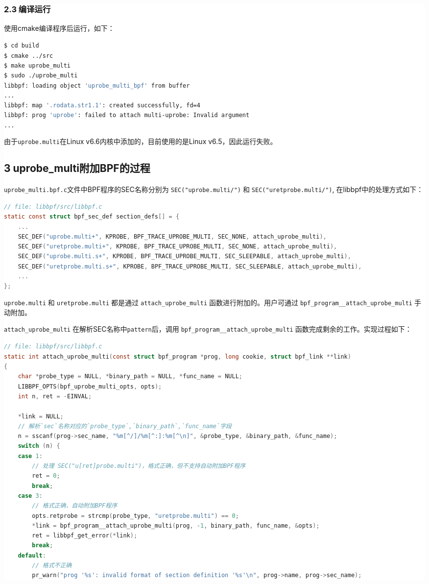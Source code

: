 ### 2.3 编译运行

使用cmake编译程序后运行，如下：

```bash
$ cd build
$ cmake ../src
$ make uprobe_multi 
$ sudo ./uprobe_multi 
libbpf: loading object 'uprobe_multi_bpf' from buffer
...
libbpf: map '.rodata.str1.1': created successfully, fd=4
libbpf: prog 'uprobe': failed to attach multi-uprobe: Invalid argument
...
```

由于`uprobe.multi`在Linux v6.6内核中添加的，目前使用的是Linux v6.5，因此运行失败。

## 3 uprobe_multi附加BPF的过程

`uprobe_multi.bpf.c`文件中BPF程序的SEC名称分别为 `SEC("uprobe.multi/")` 和 `SEC("uretprobe.multi/")`, 在libbpf中的处理方式如下：

```C
// file: libbpf/src/libbpf.c
static const struct bpf_sec_def section_defs[] = {
    ...
    SEC_DEF("uprobe.multi+", KPROBE, BPF_TRACE_UPROBE_MULTI, SEC_NONE, attach_uprobe_multi),
    SEC_DEF("uretprobe.multi+", KPROBE, BPF_TRACE_UPROBE_MULTI, SEC_NONE, attach_uprobe_multi),
    SEC_DEF("uprobe.multi.s+", KPROBE, BPF_TRACE_UPROBE_MULTI, SEC_SLEEPABLE, attach_uprobe_multi),
    SEC_DEF("uretprobe.multi.s+", KPROBE, BPF_TRACE_UPROBE_MULTI, SEC_SLEEPABLE, attach_uprobe_multi),
    ...
};
```

`uprobe.multi` 和 `uretprobe.multi` 都是通过 `attach_uprobe_multi` 函数进行附加的。用户可通过 `bpf_program__attach_uprobe_multi` 手动附加。

`attach_uprobe_multi` 在解析SEC名称中`pattern`后，调用 `bpf_program__attach_uprobe_multi` 函数完成剩余的工作。实现过程如下：

```C
// file: libbpf/src/libbpf.c
static int attach_uprobe_multi(const struct bpf_program *prog, long cookie, struct bpf_link **link)
{
    char *probe_type = NULL, *binary_path = NULL, *func_name = NULL;
    LIBBPF_OPTS(bpf_uprobe_multi_opts, opts);
    int n, ret = -EINVAL;

    *link = NULL;
    // 解析`sec`名称对应的`probe_type`,`binary_path`,`func_name`字段
    n = sscanf(prog->sec_name, "%m[^/]/%m[^:]:%m[^\n]", &probe_type, &binary_path, &func_name);
    switch (n) {
    case 1:
        // 处理 SEC("u[ret]probe.multi")，格式正确，但不支持自动附加BPF程序
        ret = 0;
        break;
    case 3:
        // 格式正确，自动附加BPF程序
        opts.retprobe = strcmp(probe_type, "uretprobe.multi") == 0;
        *link = bpf_program__attach_uprobe_multi(prog, -1, binary_path, func_name, &opts);
        ret = libbpf_get_error(*link);
        break;
    default:
        // 格式不正确
        pr_warn("prog '%s': invalid format of section definition '%s'\n", prog->name, prog->sec_name);
```